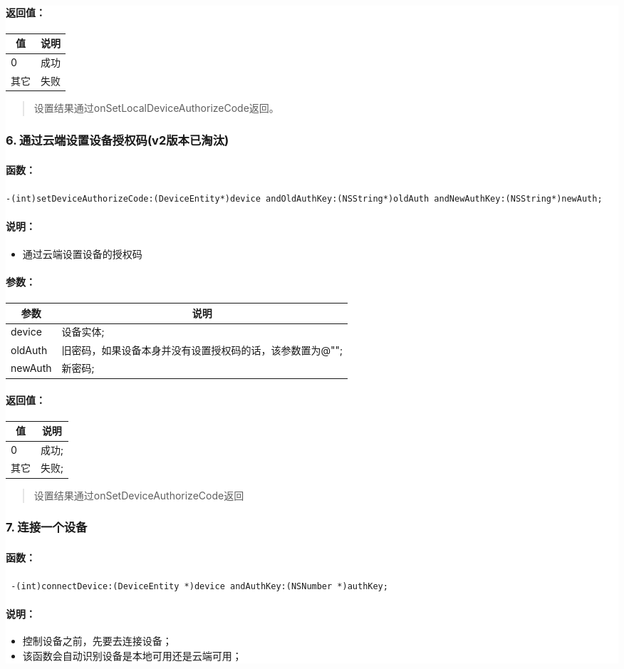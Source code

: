 #### 返回值：

| 值 | 说明 |
| --- | --- |
| 0 | 成功 |
| 其它 | 失败 |

>设置结果通过onSetLocalDeviceAuthorizeCode返回。

### 6. 通过云端设置设备授权码(v2版本已淘汰)

#### 函数：

```
-(int)setDeviceAuthorizeCode:(DeviceEntity*)device andOldAuthKey:(NSString*)oldAuth andNewAuthKey:(NSString*)newAuth;
```

#### 说明：

* 通过云端设置设备的授权码

#### 参数：

| 参数 | 说明 |
| --- | --- |
| device | 设备实体;
| oldAuth | 旧密码，如果设备本身并没有设置授权码的话，该参数置为@"";
| newAuth | 新密码; 

#### 返回值：

| 值 | 说明 |
| --- | --- |
| 0 | 成功; |
| 其它 | 失败; |

> 设置结果通过onSetDeviceAuthorizeCode返回

### 7. 连接一个设备

#### 函数：
```
 -(int)connectDevice:(DeviceEntity *)device andAuthKey:(NSNumber *)authKey;
```

#### 说明：

* 控制设备之前，先要去连接设备；
* 该函数会自动识别设备是本地可用还是云端可用；
